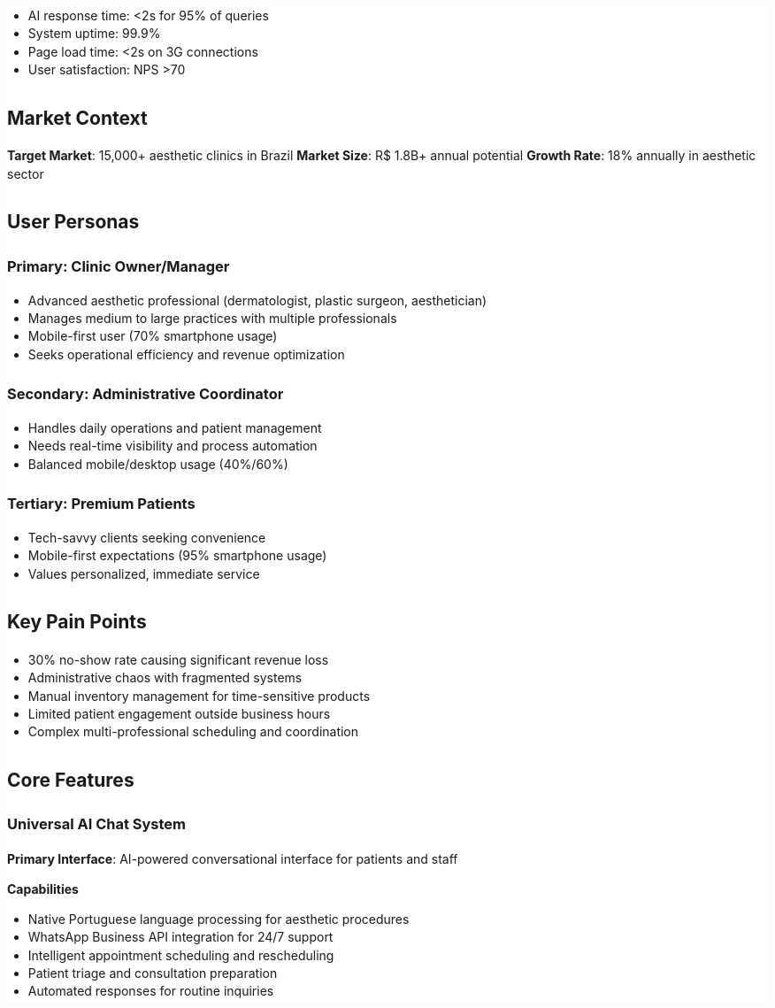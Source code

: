 - AI response time: <2s for 95% of queries
- System uptime: 99.9%
- Page load time: <2s on 3G connections
- User satisfaction: NPS >70

## Market Context

**Target Market**: 15,000+ aesthetic clinics in Brazil
**Market Size**: R$ 1.8B+ annual potential
**Growth Rate**: 18% annually in aesthetic sector

## User Personas

### Primary: Clinic Owner/Manager

- Advanced aesthetic professional (dermatologist, plastic surgeon, aesthetician)
- Manages medium to large practices with multiple professionals
- Mobile-first user (70% smartphone usage)
- Seeks operational efficiency and revenue optimization

### Secondary: Administrative Coordinator

- Handles daily operations and patient management
- Needs real-time visibility and process automation
- Balanced mobile/desktop usage (40%/60%)

### Tertiary: Premium Patients

- Tech-savvy clients seeking convenience
- Mobile-first expectations (95% smartphone usage)
- Values personalized, immediate service

## Key Pain Points

- 30% no-show rate causing significant revenue loss
- Administrative chaos with fragmented systems
- Manual inventory management for time-sensitive products
- Limited patient engagement outside business hours
- Complex multi-professional scheduling and coordination

## Core Features

### Universal AI Chat System

**Primary Interface**: AI-powered conversational interface for patients and staff

**Capabilities**

- Native Portuguese language processing for aesthetic procedures
- WhatsApp Business API integration for 24/7 support
- Intelligent appointment scheduling and rescheduling
- Patient triage and consultation preparation
- Automated responses for routine inquiries
